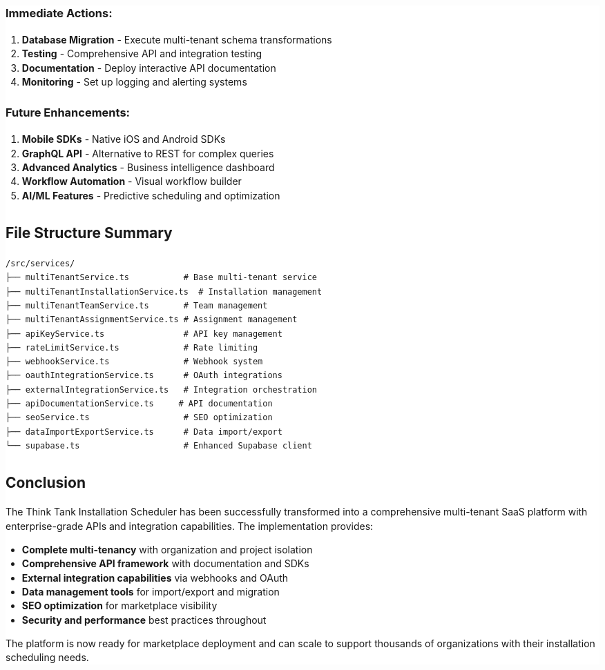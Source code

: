 ### Immediate Actions:
1. **Database Migration** - Execute multi-tenant schema transformations
2. **Testing** - Comprehensive API and integration testing
3. **Documentation** - Deploy interactive API documentation
4. **Monitoring** - Set up logging and alerting systems

### Future Enhancements:
1. **Mobile SDKs** - Native iOS and Android SDKs
2. **GraphQL API** - Alternative to REST for complex queries
3. **Advanced Analytics** - Business intelligence dashboard
4. **Workflow Automation** - Visual workflow builder
5. **AI/ML Features** - Predictive scheduling and optimization

## File Structure Summary

```
/src/services/
├── multiTenantService.ts           # Base multi-tenant service
├── multiTenantInstallationService.ts  # Installation management  
├── multiTenantTeamService.ts       # Team management
├── multiTenantAssignmentService.ts # Assignment management
├── apiKeyService.ts                # API key management
├── rateLimitService.ts             # Rate limiting
├── webhookService.ts               # Webhook system
├── oauthIntegrationService.ts      # OAuth integrations
├── externalIntegrationService.ts   # Integration orchestration
├── apiDocumentationService.ts     # API documentation
├── seoService.ts                   # SEO optimization
├── dataImportExportService.ts      # Data import/export
└── supabase.ts                     # Enhanced Supabase client
```

## Conclusion

The Think Tank Installation Scheduler has been successfully transformed into a comprehensive multi-tenant SaaS platform with enterprise-grade APIs and integration capabilities. The implementation provides:

- **Complete multi-tenancy** with organization and project isolation
- **Comprehensive API framework** with documentation and SDKs  
- **External integration capabilities** via webhooks and OAuth
- **Data management tools** for import/export and migration
- **SEO optimization** for marketplace visibility
- **Security and performance** best practices throughout

The platform is now ready for marketplace deployment and can scale to support thousands of organizations with their installation scheduling needs.